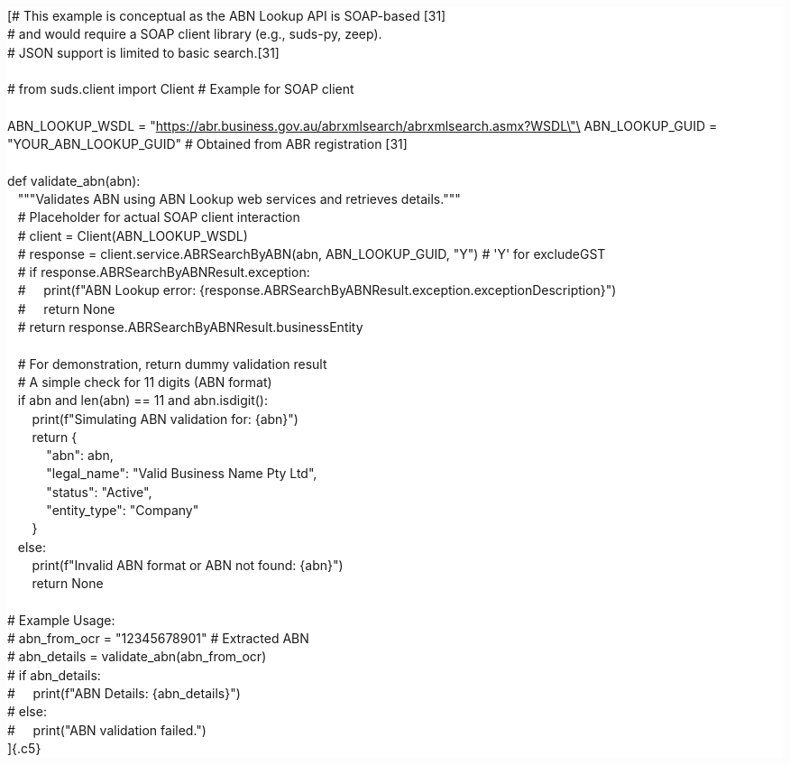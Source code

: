 [\# This example is conceptual as the ABN Lookup API is SOAP-based
\[31\]\
\# and would require a SOAP client library (e.g., suds-py, zeep).\
\# JSON support is limited to basic search.\[31\]\
\
\# from suds.client import Client \# Example for SOAP client\
\
ABN_LOOKUP_WSDL =
\"https://abr.business.gov.au/abrxmlsearch/abrxmlsearch.asmx?WSDL\"\
ABN_LOOKUP_GUID = \"YOUR_ABN_LOOKUP_GUID\" \# Obtained from ABR
registration \[31\]\
\
def validate_abn(abn):\
   \"\"\"Validates ABN using ABN Lookup web services and retrieves
details.\"\"\"\
   # Placeholder for actual SOAP client interaction\
   # client = Client(ABN_LOOKUP_WSDL)\
   # response = client.service.ABRSearchByABN(abn, ABN_LOOKUP_GUID,
\"Y\") \# \'Y\' for excludeGST\
   # if response.ABRSearchByABNResult.exception:\
   #     print(f\"ABN Lookup error:
{response.ABRSearchByABNResult.exception.exceptionDescription}\")\
   #     return None\
   # return response.ABRSearchByABNResult.businessEntity\
\
   # For demonstration, return dummy validation result\
   # A simple check for 11 digits (ABN format)\
   if abn and len(abn) == 11 and abn.isdigit():\
       print(f\"Simulating ABN validation for: {abn}\")\
       return {\
           \"abn\": abn,\
           \"legal_name\": \"Valid Business Name Pty Ltd\",\
           \"status\": \"Active\",\
           \"entity_type\": \"Company\"\
       }\
   else:\
       print(f\"Invalid ABN format or ABN not found: {abn}\")\
       return None\
\
\# Example Usage:\
\# abn_from_ocr = \"12345678901\" \# Extracted ABN\
\# abn_details = validate_abn(abn_from_ocr)\
\# if abn_details:\
\#     print(f\"ABN Details: {abn_details}\")\
\# else:\
\#     print(\"ABN validation failed.\")\
]{.c5}
